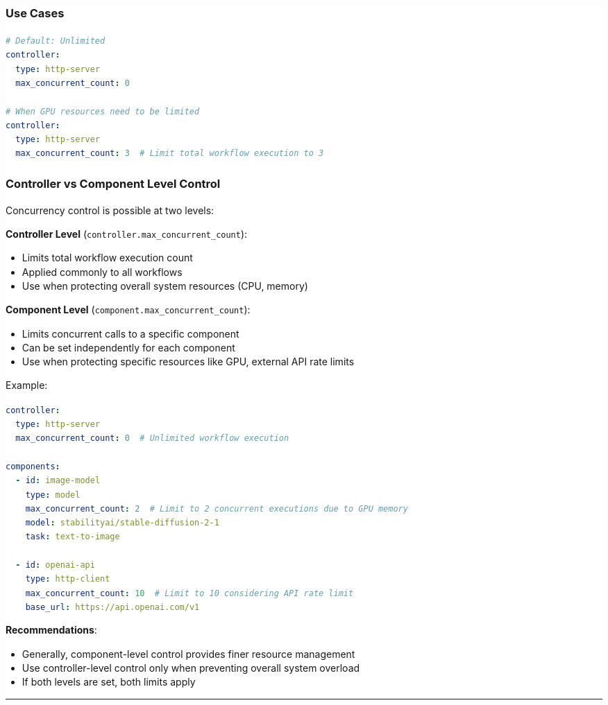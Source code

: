 ### Use Cases

```yaml
# Default: Unlimited
controller:
  type: http-server
  max_concurrent_count: 0

# When GPU resources need to be limited
controller:
  type: http-server
  max_concurrent_count: 3  # Limit total workflow execution to 3
```

### Controller vs Component Level Control

Concurrency control is possible at two levels:

**Controller Level** (`controller.max_concurrent_count`):
- Limits total workflow execution count
- Applied commonly to all workflows
- Use when protecting overall system resources (CPU, memory)

**Component Level** (`component.max_concurrent_count`):
- Limits concurrent calls to a specific component
- Can be set independently for each component
- Use when protecting specific resources like GPU, external API rate limits

Example:
```yaml
controller:
  type: http-server
  max_concurrent_count: 0  # Unlimited workflow execution

components:
  - id: image-model
    type: model
    max_concurrent_count: 2  # Limit to 2 concurrent executions due to GPU memory
    model: stabilityai/stable-diffusion-2-1
    task: text-to-image

  - id: openai-api
    type: http-client
    max_concurrent_count: 10  # Limit to 10 considering API rate limit
    base_url: https://api.openai.com/v1
```

**Recommendations**:
- Generally, component-level control provides finer resource management
- Use controller-level control only when preventing overall system overload
- If both levels are set, both limits apply

---
